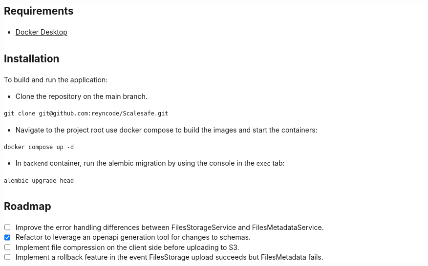 ## Requirements
- [Docker Desktop](https://www.docker.com/products/docker-desktop/)

## Installation
To build and run the application:
- Clone the repository on the main branch.
```
git clone git@github.com:reyncode/Scalesafe.git
```
- Navigate to the project root use docker compose to build the images and start the containers:
```
docker compose up -d
```
- In `backend` container, run the alembic migration by using the console in the `exec` tab:
```
alembic upgrade head
```

## Roadmap
- [ ] Improve the error handling differences between FilesStorageService and FilesMetadataService.
- [x] Refactor to leverage an openapi generation tool for changes to schemas.
- [ ] Implement file compression on the client side before uploading to S3.
- [ ] Implement a rollback feature in the event FilesStorage upload succeeds but FilesMetadata fails.

[^1]: [The Ultimate FastAPI Tutorial Part 7 - Database Setup with SQLAlchemy and Alembic](https://christophergs.com/tutorials/ultimate-fastapi-tutorial-pt-7-sqlalchemy-database-setup/)
